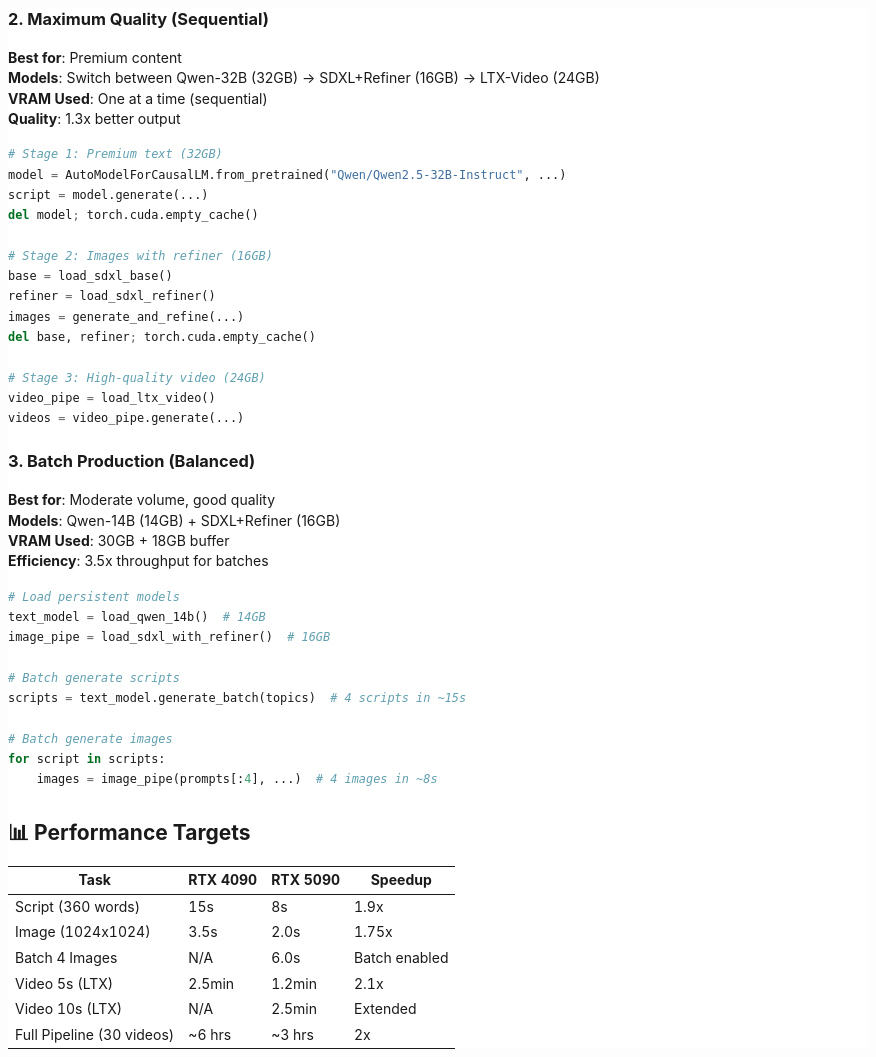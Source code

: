 ### 2. Maximum Quality (Sequential)
**Best for**: Premium content  
**Models**: Switch between Qwen-32B (32GB) → SDXL+Refiner (16GB) → LTX-Video (24GB)  
**VRAM Used**: One at a time (sequential)  
**Quality**: 1.3x better output

```python
# Stage 1: Premium text (32GB)
model = AutoModelForCausalLM.from_pretrained("Qwen/Qwen2.5-32B-Instruct", ...)
script = model.generate(...)
del model; torch.cuda.empty_cache()

# Stage 2: Images with refiner (16GB)
base = load_sdxl_base()
refiner = load_sdxl_refiner()
images = generate_and_refine(...)
del base, refiner; torch.cuda.empty_cache()

# Stage 3: High-quality video (24GB)
video_pipe = load_ltx_video()
videos = video_pipe.generate(...)
```

### 3. Batch Production (Balanced)
**Best for**: Moderate volume, good quality  
**Models**: Qwen-14B (14GB) + SDXL+Refiner (16GB)  
**VRAM Used**: 30GB + 18GB buffer  
**Efficiency**: 3.5x throughput for batches

```python
# Load persistent models
text_model = load_qwen_14b()  # 14GB
image_pipe = load_sdxl_with_refiner()  # 16GB

# Batch generate scripts
scripts = text_model.generate_batch(topics)  # 4 scripts in ~15s

# Batch generate images
for script in scripts:
    images = image_pipe(prompts[:4], ...)  # 4 images in ~8s
```

## 📊 Performance Targets

| Task | RTX 4090 | RTX 5090 | Speedup |
|------|----------|----------|---------|
| Script (360 words) | 15s | 8s | 1.9x |
| Image (1024x1024) | 3.5s | 2.0s | 1.75x |
| Batch 4 Images | N/A | 6.0s | Batch enabled |
| Video 5s (LTX) | 2.5min | 1.2min | 2.1x |
| Video 10s (LTX) | N/A | 2.5min | Extended |
| Full Pipeline (30 videos) | ~6 hrs | ~3 hrs | 2x |
